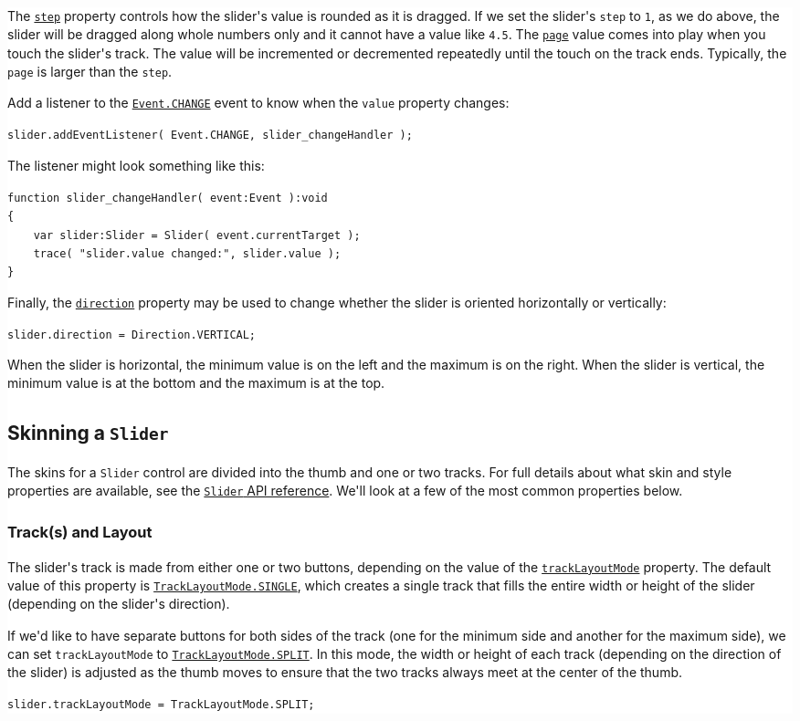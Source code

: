 The [`step`](../api-reference/feathers/controls/Slider.html#step) property controls how the slider's value is rounded as it is dragged. If we set the slider's `step` to `1`, as we do above, the slider will be dragged along whole numbers only and it cannot have a value like `4.5`. The [`page`](../api-reference/feathers/controls/Slider.html#page) value comes into play when you touch the slider's track. The value will be incremented or decremented repeatedly until the touch on the track ends. Typically, the `page` is larger than the `step`.

Add a listener to the [`Event.CHANGE`](../api-reference/feathers/controls/Slider.html#event:change) event to know when the `value` property changes:

``` code
slider.addEventListener( Event.CHANGE, slider_changeHandler );
```

The listener might look something like this:

``` code
function slider_changeHandler( event:Event ):void
{
    var slider:Slider = Slider( event.currentTarget );
    trace( "slider.value changed:", slider.value );
}
```

Finally, the [`direction`](../api-reference/feathers/controls/Slider.html#direction) property may be used to change whether the slider is oriented horizontally or vertically:

``` code
slider.direction = Direction.VERTICAL;
```

When the slider is horizontal, the minimum value is on the left and the maximum is on the right. When the slider is vertical, the minimum value is at the bottom and the maximum is at the top.

## Skinning a `Slider`

The skins for a `Slider` control are divided into the thumb and one or two tracks. For full details about what skin and style properties are available, see the [`Slider` API reference](../api-reference/feathers/controls/Slider.html). We'll look at a few of the most common properties below.

### Track(s) and Layout

The slider's track is made from either one or two buttons, depending on the value of the [`trackLayoutMode`](../api-reference/feathers/controls/Slider.html#trackLayoutMode) property. The default value of this property is [`TrackLayoutMode.SINGLE`](../api-reference/feathers/controls/TrackLayoutMode.html#SINGLE), which creates a single track that fills the entire width or height of the slider (depending on the slider's direction).

If we'd like to have separate buttons for both sides of the track (one for the minimum side and another for the maximum side), we can set `trackLayoutMode` to [`TrackLayoutMode.SPLIT`](../api-reference/feathers/controls/TrackLayoutMode.html#SPLIT). In this mode, the width or height of each track (depending on the direction of the slider) is adjusted as the thumb moves to ensure that the two tracks always meet at the center of the thumb.

``` code
slider.trackLayoutMode = TrackLayoutMode.SPLIT;
```

